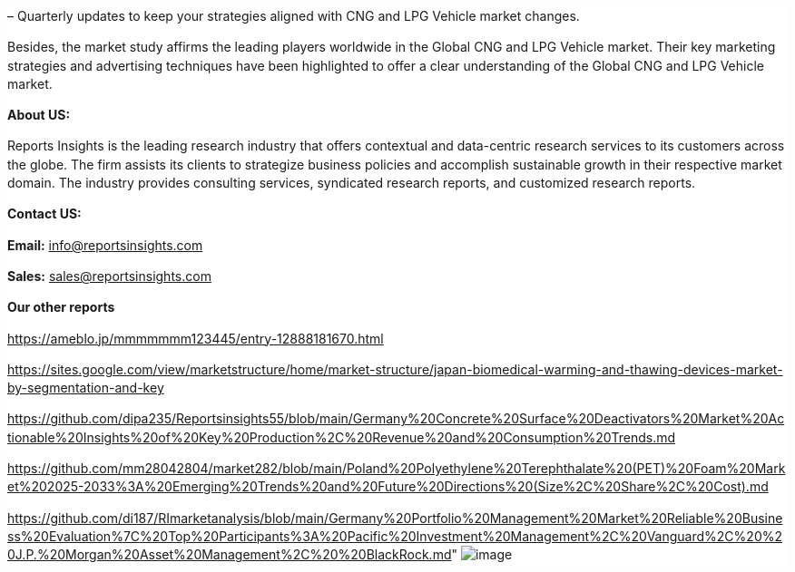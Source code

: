 – Quarterly updates to keep your strategies aligned with CNG and LPG Vehicle market changes.

Besides, the market study affirms the leading players worldwide in the Global CNG and LPG Vehicle market. Their key marketing strategies and advertising techniques have been highlighted to offer a clear understanding of the Global CNG and LPG Vehicle market.

<strong><strong>About US</strong>:</strong>

Reports Insights is the leading research industry that offers contextual and data-centric research services to its customers across the globe. The firm assists its clients to strategize business policies and accomplish sustainable growth in their respective market domain. The industry provides consulting services, syndicated research reports, and customized research reports.

<strong>Contact US:</strong>

<p class=><b>Email:</b> <a href=mailto:info@reportsinsights.com>info@reportsinsights.com</a></p>
<p class=><b>Sales:</b> <a href=mailto:sales@reportsinsights.com>sales@reportsinsights.com</a></p>

<strong>Our other reports</strong>

<a href=https://ameblo.jp/mmmmmmm123445/entry-12888181670.html>https://ameblo.jp/mmmmmmm123445/entry-12888181670.html</a>

<a href=https://sites.google.com/view/marketstructure/home/market-structure/japan-biomedical-warming-and-thawing-devices-market-by-segmentation-and-key>https://sites.google.com/view/marketstructure/home/market-structure/japan-biomedical-warming-and-thawing-devices-market-by-segmentation-and-key</a>

<a href=https://github.com/dipa235/Reportsinsights55/blob/main/Germany%20Concrete%20Surface%20Deactivators%20Market%20Actionable%20Insights%20of%20Key%20Production%2C%20Revenue%20and%20Consumption%20Trends.md>https://github.com/dipa235/Reportsinsights55/blob/main/Germany%20Concrete%20Surface%20Deactivators%20Market%20Actionable%20Insights%20of%20Key%20Production%2C%20Revenue%20and%20Consumption%20Trends.md</a>

<a href=https://github.com/mm28042804/market282/blob/main/Poland%20Polyethylene%20Terephthalate%20(PET)%20Foam%20Market%202025-2033%3A%20Emerging%20Trends%20and%20Future%20Directions%20(Size%2C%20Share%2C%20Cost).md>https://github.com/mm28042804/market282/blob/main/Poland%20Polyethylene%20Terephthalate%20(PET)%20Foam%20Market%202025-2033%3A%20Emerging%20Trends%20and%20Future%20Directions%20(Size%2C%20Share%2C%20Cost).md</a>

<a href=https://github.com/di187/RImarketanalysis/blob/main/Germany%20Portfolio%20Management%20Market%20Reliable%20Business%20Evaluation%7C%20Top%20Participants%3A%20Pacific%20Investment%20Management%2C%20Vanguard%2C%20%20J.P.%20Morgan%20Asset%20Management%2C%20%20BlackRock.md>https://github.com/di187/RImarketanalysis/blob/main/Germany%20Portfolio%20Management%20Market%20Reliable%20Business%20Evaluation%7C%20Top%20Participants%3A%20Pacific%20Investment%20Management%2C%20Vanguard%2C%20%20J.P.%20Morgan%20Asset%20Management%2C%20%20BlackRock.md</a>"
![image](https://github.com/user-attachments/assets/02870ee4-c461-48ed-98ea-d6a82a892212)
